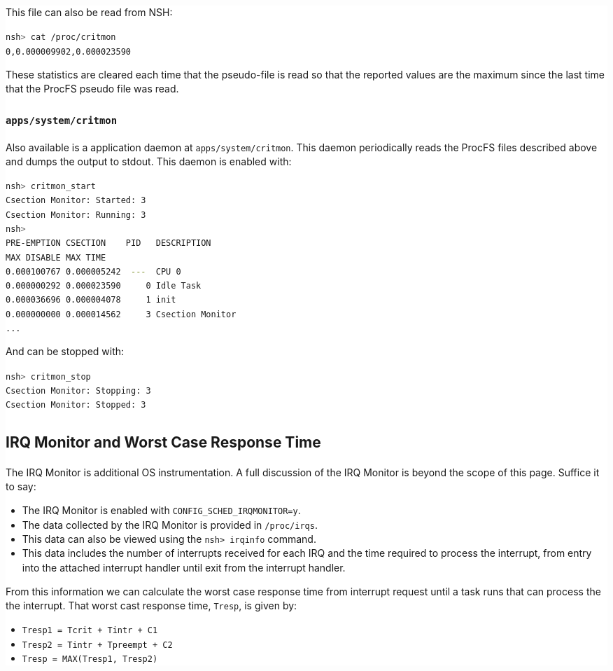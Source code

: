 This file can also be read from NSH:

``` bash
nsh> cat /proc/critmon
0,0.000009902,0.000023590
```

These statistics are cleared each time that the pseudo-file is read so
that the reported values are the maximum since the last time that the
ProcFS pseudo file was read.

### `apps/system/critmon`

Also available is a application daemon at `apps/system/critmon`. This
daemon periodically reads the ProcFS files described above and dumps the
output to stdout. This daemon is enabled with:

``` bash
nsh> critmon_start
Csection Monitor: Started: 3
Csection Monitor: Running: 3
nsh>
PRE-EMPTION CSECTION    PID   DESCRIPTION
MAX DISABLE MAX TIME
0.000100767 0.000005242  ---  CPU 0
0.000000292 0.000023590     0 Idle Task
0.000036696 0.000004078     1 init
0.000000000 0.000014562     3 Csection Monitor
...
```

And can be stopped with:

``` bash
nsh> critmon_stop
Csection Monitor: Stopping: 3
Csection Monitor: Stopped: 3
```

## IRQ Monitor and Worst Case Response Time

The IRQ Monitor is additional OS instrumentation. A full discussion of
the IRQ Monitor is beyond the scope of this page. Suffice it to say:

  - The IRQ Monitor is enabled with `CONFIG_SCHED_IRQMONITOR=y`.
  - The data collected by the IRQ Monitor is provided in `/proc/irqs`.
  - This data can also be viewed using the `nsh> irqinfo` command.
  - This data includes the number of interrupts received for each IRQ
    and the time required to process the interrupt, from entry into the
    attached interrupt handler until exit from the interrupt handler.

From this information we can calculate the worst case response time from
interrupt request until a task runs that can process the the interrupt.
That worst cast response time, `Tresp`, is given by:

  - `Tresp1 = Tcrit + Tintr + C1`
  - `Tresp2 = Tintr + Tpreempt + C2`
  - `Tresp = MAX(Tresp1, Tresp2)`
